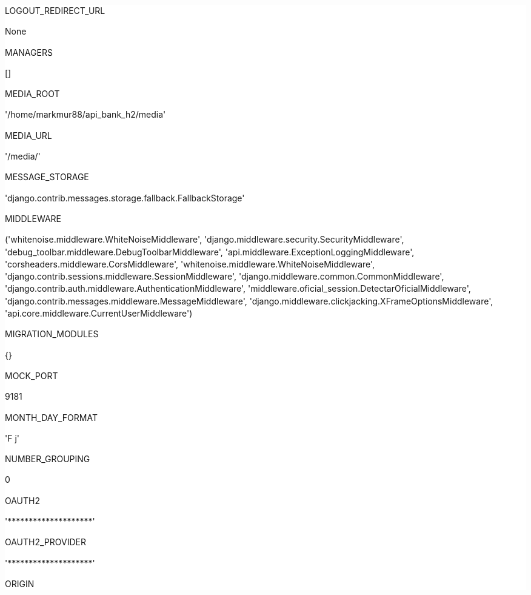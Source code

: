 LOGOUT_REDIRECT_URL 	

None

MANAGERS 	

[]

MEDIA_ROOT 	

'/home/markmur88/api_bank_h2/media'

MEDIA_URL 	

'/media/'

MESSAGE_STORAGE 	

'django.contrib.messages.storage.fallback.FallbackStorage'

MIDDLEWARE 	

('whitenoise.middleware.WhiteNoiseMiddleware',
 'django.middleware.security.SecurityMiddleware',
 'debug_toolbar.middleware.DebugToolbarMiddleware',
 'api.middleware.ExceptionLoggingMiddleware',
 'corsheaders.middleware.CorsMiddleware',
 'whitenoise.middleware.WhiteNoiseMiddleware',
 'django.contrib.sessions.middleware.SessionMiddleware',
 'django.middleware.common.CommonMiddleware',
 'django.contrib.auth.middleware.AuthenticationMiddleware',
 'middleware.oficial_session.DetectarOficialMiddleware',
 'django.contrib.messages.middleware.MessageMiddleware',
 'django.middleware.clickjacking.XFrameOptionsMiddleware',
 'api.core.middleware.CurrentUserMiddleware')

MIGRATION_MODULES 	

{}

MOCK_PORT 	

9181

MONTH_DAY_FORMAT 	

'F j'

NUMBER_GROUPING 	

0

OAUTH2 	

'********************'

OAUTH2_PROVIDER 	

'********************'

ORIGIN 	

